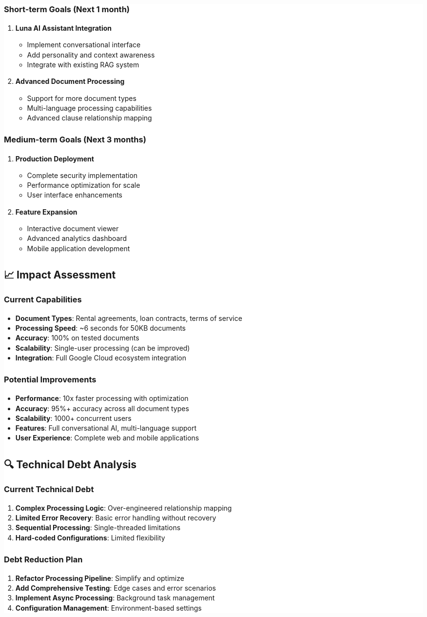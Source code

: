 ### Short-term Goals (Next 1 month)
1. **Luna AI Assistant Integration**
   - Implement conversational interface
   - Add personality and context awareness
   - Integrate with existing RAG system

2. **Advanced Document Processing**
   - Support for more document types
   - Multi-language processing capabilities
   - Advanced clause relationship mapping

### Medium-term Goals (Next 3 months)
1. **Production Deployment**
   - Complete security implementation
   - Performance optimization for scale
   - User interface enhancements

2. **Feature Expansion**
   - Interactive document viewer
   - Advanced analytics dashboard
   - Mobile application development

## 📈 Impact Assessment

### Current Capabilities
- **Document Types**: Rental agreements, loan contracts, terms of service
- **Processing Speed**: ~6 seconds for 50KB documents
- **Accuracy**: 100% on tested documents
- **Scalability**: Single-user processing (can be improved)
- **Integration**: Full Google Cloud ecosystem integration

### Potential Improvements
- **Performance**: 10x faster processing with optimization
- **Accuracy**: 95%+ accuracy across all document types
- **Scalability**: 1000+ concurrent users
- **Features**: Full conversational AI, multi-language support
- **User Experience**: Complete web and mobile applications

## 🔍 Technical Debt Analysis

### Current Technical Debt
1. **Complex Processing Logic**: Over-engineered relationship mapping
2. **Limited Error Recovery**: Basic error handling without recovery
3. **Sequential Processing**: Single-threaded limitations
4. **Hard-coded Configurations**: Limited flexibility

### Debt Reduction Plan
1. **Refactor Processing Pipeline**: Simplify and optimize
2. **Add Comprehensive Testing**: Edge cases and error scenarios
3. **Implement Async Processing**: Background task management
4. **Configuration Management**: Environment-based settings
